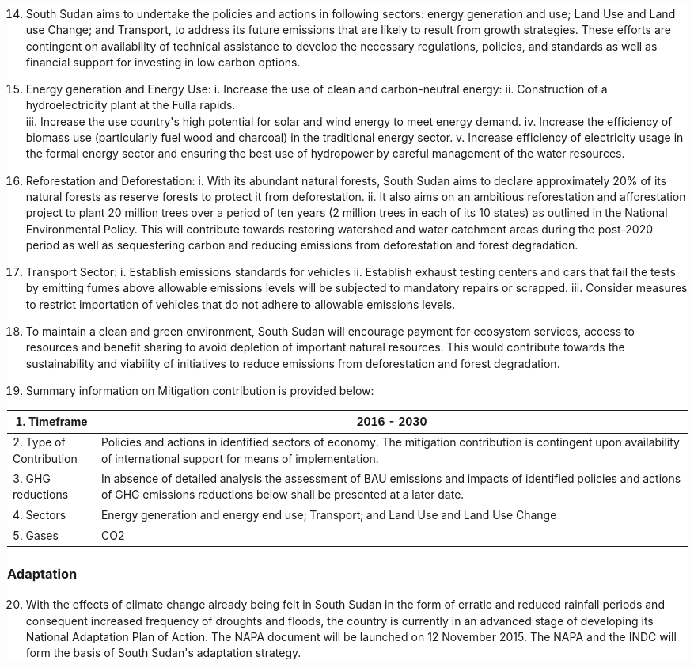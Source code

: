 14. South Sudan aims to undertake the policies and actions in following sectors: energy generation and use; Land Use and Land use Change; and Transport, to address its future emissions that are likely to result from growth strategies. These efforts are contingent on availability of technical assistance to develop the necessary regulations, policies, and standards as well as financial support for investing in low carbon options. 

15. Energy generation and Energy Use: 
i. Increase the use of clean and carbon-neutral energy: 
ii. Construction of a hydroelectricity plant at the Fulla rapids.  
iii. Increase the use country's high potential for solar and wind energy to meet energy demand. 
iv. Increase  the  efficiency  of  biomass  use  (particularly  fuel  wood  and charcoal) in the traditional energy sector.
v. Increase  efficiency  of  electricity  usage  in  the  formal  energy  sector and ensuring the best use of hydropower by careful management of the water resources.  

 
16. Reforestation and Deforestation: 
i. With its abundant natural forests, South Sudan aims to declare approximately 20% of its natural forests as reserve forests to protect it from deforestation. 
ii. It also aims on an ambitious reforestation and afforestation project to plant 20 million trees over a period of ten years (2 million trees in each of its 10 states) as outlined in the National Environmental Policy. This will contribute towards restoring watershed and water catchment areas during the post-2020 period as well as sequestering carbon and reducing emissions from deforestation and forest degradation. 

17. Transport Sector: 
i. Establish emissions standards for vehicles 
ii. Establish exhaust testing centers and cars that fail the tests by emitting fumes above allowable emissions levels will be subjected to mandatory repairs or scrapped. 
iii. Consider measures to restrict importation of vehicles that do not adhere to allowable emissions levels. 

 

18. To maintain a clean and green environment, South Sudan will encourage payment for ecosystem services, access to resources and benefit sharing to avoid depletion of important natural resources. This would contribute towards the sustainability and viability of initiatives to reduce emissions from deforestation and forest degradation. 

19. Summary information on Mitigation contribution is provided below: 

| 1. Timeframe | 2016 - 2030 |
|-------------------------|--------------------------------------------------------------------------------------------------------------------------------------------------------------------------------------|
| 2. Type of Contribution | Policies and actions in identified sectors of economy. The mitigation contribution is contingent upon availability of international support for means of implementation. |
| 3. GHG reductions | In absence of detailed analysis the assessment of BAU emissions and impacts of identified policies and actions of GHG emissions reductions below shall be presented at a later date. |
| 4. Sectors | Energy generation and energy end use; Transport; and Land Use and Land Use Change |
| 5. Gases | CO2 |
 
### Adaptation

20. With the effects of climate change already being felt in South Sudan in the form of erratic and reduced rainfall periods and consequent increased frequency of droughts and floods, the country is currently in an advanced stage of developing its National Adaptation Plan of Action. The NAPA document will be launched on 12 November 2015. The NAPA and the INDC will form the basis of South Sudan's adaptation strategy. 

